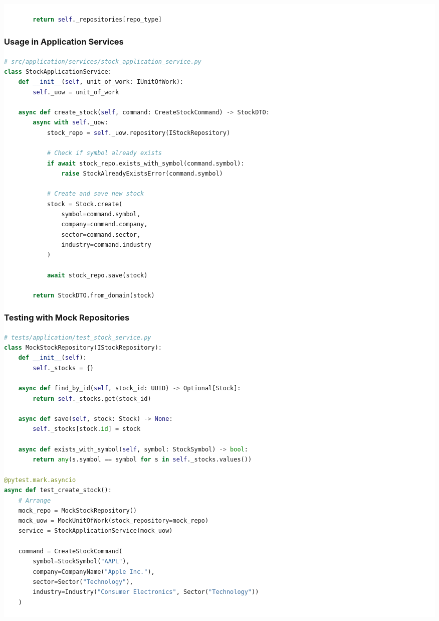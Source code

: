 ```python
        
        return self._repositories[repo_type]
```

### Usage in Application Services

```python
# src/application/services/stock_application_service.py
class StockApplicationService:
    def __init__(self, unit_of_work: IUnitOfWork):
        self._uow = unit_of_work
    
    async def create_stock(self, command: CreateStockCommand) -> StockDTO:
        async with self._uow:
            stock_repo = self._uow.repository(IStockRepository)
            
            # Check if symbol already exists
            if await stock_repo.exists_with_symbol(command.symbol):
                raise StockAlreadyExistsError(command.symbol)
            
            # Create and save new stock
            stock = Stock.create(
                symbol=command.symbol,
                company=command.company,
                sector=command.sector,
                industry=command.industry
            )
            
            await stock_repo.save(stock)
            
        return StockDTO.from_domain(stock)
```

### Testing with Mock Repositories

```python
# tests/application/test_stock_service.py
class MockStockRepository(IStockRepository):
    def __init__(self):
        self._stocks = {}
    
    async def find_by_id(self, stock_id: UUID) -> Optional[Stock]:
        return self._stocks.get(stock_id)
    
    async def save(self, stock: Stock) -> None:
        self._stocks[stock.id] = stock
    
    async def exists_with_symbol(self, symbol: StockSymbol) -> bool:
        return any(s.symbol == symbol for s in self._stocks.values())

@pytest.mark.asyncio
async def test_create_stock():
    # Arrange
    mock_repo = MockStockRepository()
    mock_uow = MockUnitOfWork(stock_repository=mock_repo)
    service = StockApplicationService(mock_uow)
    
    command = CreateStockCommand(
        symbol=StockSymbol("AAPL"),
        company=CompanyName("Apple Inc."),
        sector=Sector("Technology"),
        industry=Industry("Consumer Electronics", Sector("Technology"))
    )
    
```